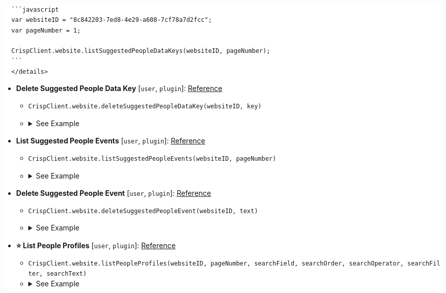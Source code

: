       ```javascript
      var websiteID = "8c842203-7ed8-4e29-a608-7cf78a7d2fcc";
      var pageNumber = 1;

      CrispClient.website.listSuggestedPeopleDataKeys(websiteID, pageNumber);
      ```
      </details>

  * **Delete Suggested People Data Key** [`user`, `plugin`]: [Reference](https://docs.crisp.chat/references/rest-api/v1/#delete-suggested-people-data-key)
    * `CrispClient.website.deleteSuggestedPeopleDataKey(websiteID, key)`
    * <details>
      <summary>See Example</summary>

      ```javascript
      var websiteID = "8c842203-7ed8-4e29-a608-7cf78a7d2fcc";

      var key = "price";

      CrispClient.website.deleteSuggestedPeopleDataKey(websiteID, key);
      ```
      </details>

  * **List Suggested People Events** [`user`, `plugin`]: [Reference](https://docs.crisp.chat/references/rest-api/v1/#list-suggested-people-events)
    * `CrispClient.website.listSuggestedPeopleEvents(websiteID, pageNumber)`
    * <details>
      <summary>See Example</summary>

      ```javascript
      var websiteID = "8c842203-7ed8-4e29-a608-7cf78a7d2fcc";
      var pageNumber = 1;

      CrispClient.website.listSuggestedPeopleEvents(websiteID, pageNumber);
      ```
      </details>

  * **Delete Suggested People Event** [`user`, `plugin`]: [Reference](https://docs.crisp.chat/references/rest-api/v1/#delete-suggested-people-event)
    * `CrispClient.website.deleteSuggestedPeopleEvent(websiteID, text)`
    * <details>
      <summary>See Example</summary>

      ```javascript
      var websiteID = "8c842203-7ed8-4e29-a608-7cf78a7d2fcc";

      var text = "Removed item from basket";

      CrispClient.website.deleteSuggestedPeopleEvent(websiteID, text);
      ```
      </details>

  * **⭐ List People Profiles** [`user`, `plugin`]: [Reference](https://docs.crisp.chat/references/rest-api/v1/#list-people-profiles)
    * `CrispClient.website.listPeopleProfiles(websiteID, pageNumber, searchField, searchOrder, searchOperator, searchFilter, searchText)`
    * <details>
      <summary>See Example</summary>
